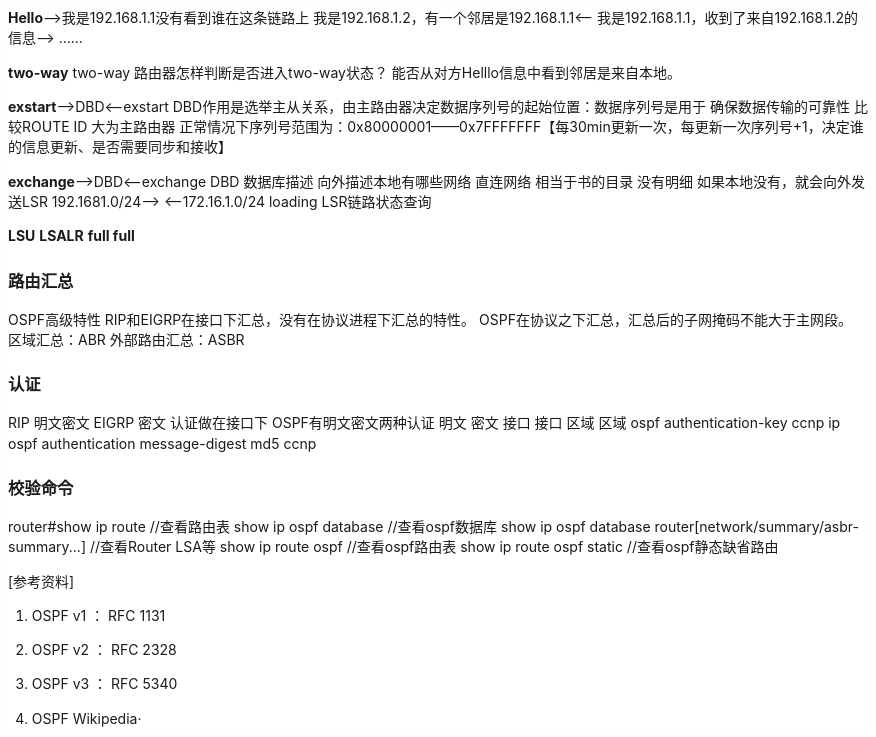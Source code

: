 **Hello**——>我是192.168.1.1没有看到谁在这条链路上
我是192.168.1.2，有一个邻居是192.168.1.1<——
我是192.168.1.1，收到了来自192.168.1.2的信息——>
……

**two-way**  two-way
路由器怎样判断是否进入two-way状态？
能否从对方Helllo信息中看到邻居是来自本地。

**exstart**——>DBD<——exstart DBD作用是选举主从关系，由主路由器决定数据序列号的起始位置：数据序列号是用于 确保数据传输的可靠性 比较ROUTE ID 大为主路由器
正常情况下序列号范围为：0x80000001——0x7FFFFFFF【每30min更新一次，每更新一次序列号+1，决定谁的信息更新、是否需要同步和接收】

**exchange**——>DBD<——exchange DBD 数据库描述 向外描述本地有哪些网络 直连网络 相当于书的目录 没有明细
如果本地没有，就会向外发送LSR
192.1681.0/24——>
<——172.16.1.0/24
loading LSR链路状态查询

**LSU**
**LSALR**
**full full**

### 路由汇总

OSPF高级特性
RIP和EIGRP在接口下汇总，没有在协议进程下汇总的特性。
OSPF在协议之下汇总，汇总后的子网掩码不能大于主网段。
区域汇总：ABR
外部路由汇总：ASBR

### 认证

RIP 明文密文
EIGRP 密文
认证做在接口下
OSPF有明文密文两种认证
明文 密文
接口 接口
区域 区域
ospf authentication-key ccnp
ip ospf authentication message-digest md5 ccnp

### 校验命令

router#show ip route  //查看路由表
	   show ip ospf database   //查看ospf数据库
	   show ip ospf database router[network/summary/asbr-summary...]  //查看Router LSA等
	   show ip route ospf  //查看ospf路由表
	   show ip route ospf static   //查看ospf静态缺省路由







[参考资料]

1. OSPF v1 ： RFC 1131

2. OSPF v2 ： RFC 2328

3. OSPF v3 ： RFC 5340

3. OSPF Wikipedia·